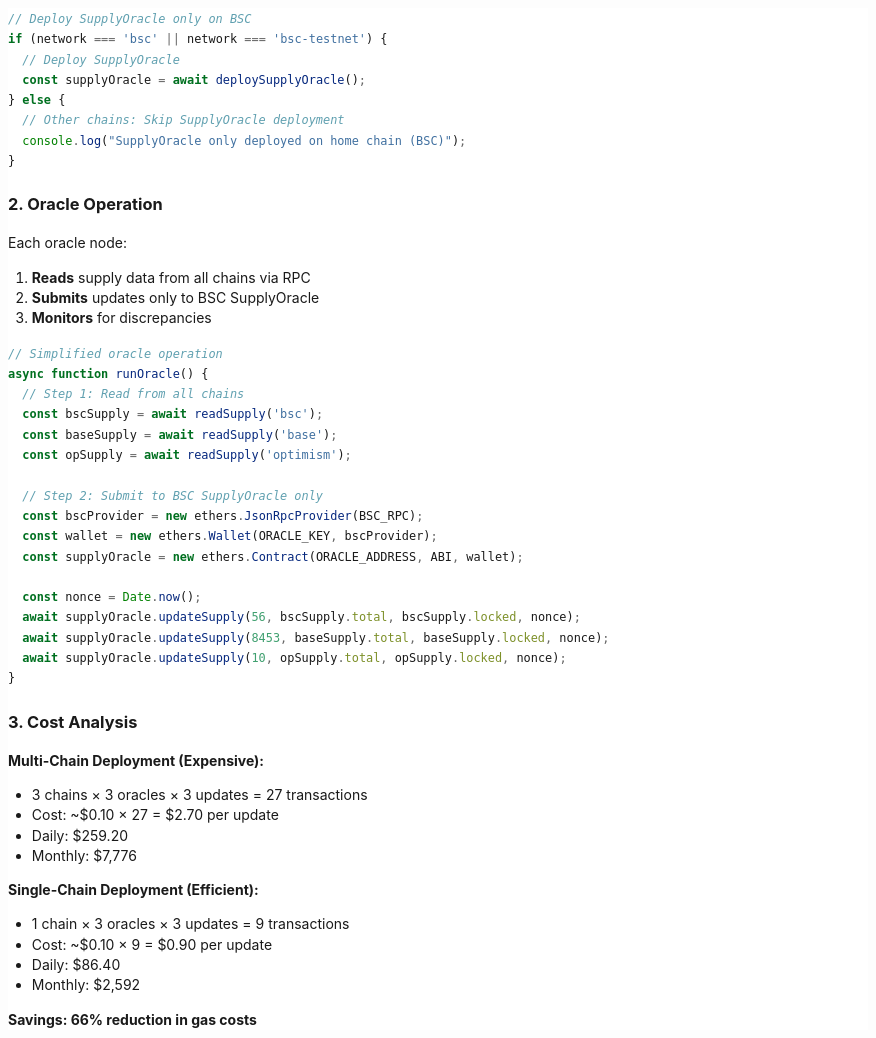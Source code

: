 ```typescript
// Deploy SupplyOracle only on BSC
if (network === 'bsc' || network === 'bsc-testnet') {
  // Deploy SupplyOracle
  const supplyOracle = await deploySupplyOracle();
} else {
  // Other chains: Skip SupplyOracle deployment
  console.log("SupplyOracle only deployed on home chain (BSC)");
}
```

### 2. Oracle Operation

Each oracle node:
1. **Reads** supply data from all chains via RPC
2. **Submits** updates only to BSC SupplyOracle
3. **Monitors** for discrepancies

```typescript
// Simplified oracle operation
async function runOracle() {
  // Step 1: Read from all chains
  const bscSupply = await readSupply('bsc');
  const baseSupply = await readSupply('base');
  const opSupply = await readSupply('optimism');
  
  // Step 2: Submit to BSC SupplyOracle only
  const bscProvider = new ethers.JsonRpcProvider(BSC_RPC);
  const wallet = new ethers.Wallet(ORACLE_KEY, bscProvider);
  const supplyOracle = new ethers.Contract(ORACLE_ADDRESS, ABI, wallet);
  
  const nonce = Date.now();
  await supplyOracle.updateSupply(56, bscSupply.total, bscSupply.locked, nonce);
  await supplyOracle.updateSupply(8453, baseSupply.total, baseSupply.locked, nonce);
  await supplyOracle.updateSupply(10, opSupply.total, opSupply.locked, nonce);
}
```

### 3. Cost Analysis

**Multi-Chain Deployment (Expensive):**
- 3 chains × 3 oracles × 3 updates = 27 transactions
- Cost: ~$0.10 × 27 = $2.70 per update
- Daily: $259.20
- Monthly: $7,776

**Single-Chain Deployment (Efficient):**
- 1 chain × 3 oracles × 3 updates = 9 transactions
- Cost: ~$0.10 × 9 = $0.90 per update
- Daily: $86.40
- Monthly: $2,592

**Savings: 66% reduction in gas costs**
